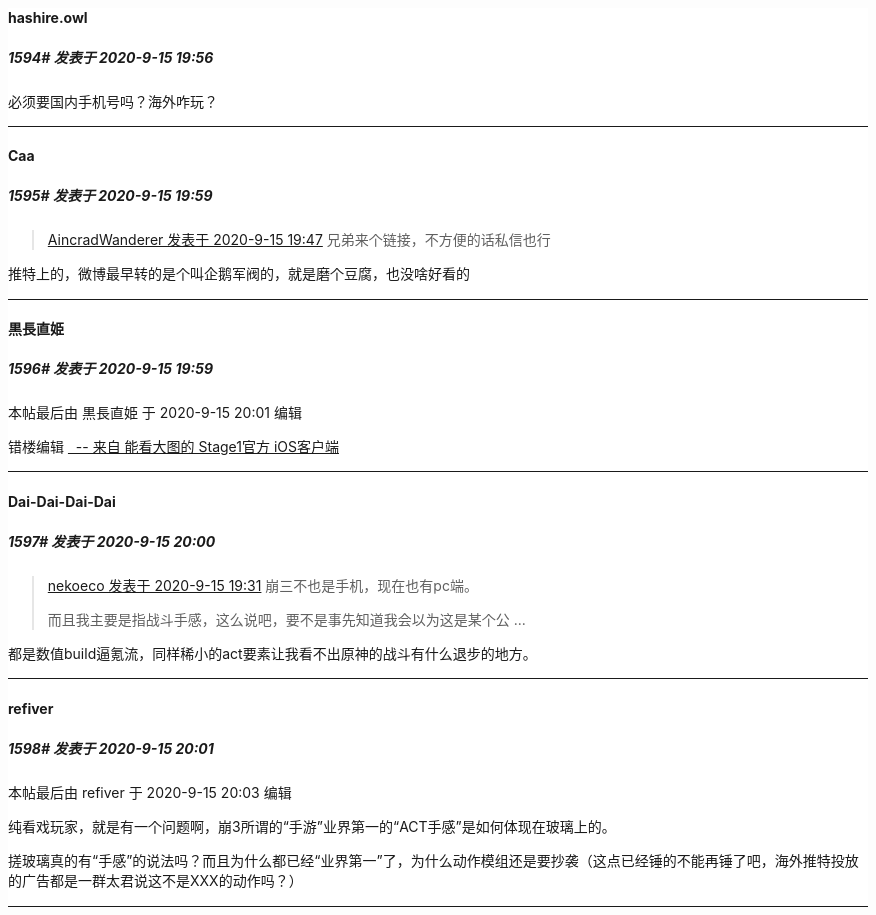 ####  hashire.owl  
##### 1594#       发表于 2020-9-15 19:56


必须要国内手机号吗？海外咋玩？


-----

####  Caa  
##### 1595#       发表于 2020-9-15 19:59


<blockquote><a href="httphttps://bbs.saraba1st.com/2b/forum.php?mod=redirect&amp;goto=findpost&amp;pid=48745818&amp;ptid=1922041" target="_blank">AincradWanderer 发表于 2020-9-15 19:47</a>
兄弟来个链接，不方便的话私信也行</blockquote>
推特上的，微博最早转的是个叫企鹅军阀的，就是磨个豆腐，也没啥好看的


-----

####  黒長直姫  
##### 1596#       发表于 2020-9-15 19:59


 本帖最后由 黒長直姫 于 2020-9-15 20:01 编辑 

错楼编辑
[  -- 来自 能看大图的 Stage1官方 iOS客户端](https://itunes.apple.com/fi/app/saraba1st/id1221237470?mt=8)


-----

####  Dai-Dai-Dai-Dai  
##### 1597#       发表于 2020-9-15 20:00


<blockquote><a href="httphttps://bbs.saraba1st.com/2b/forum.php?mod=redirect&amp;goto=findpost&amp;pid=48745690&amp;ptid=1922041" target="_blank">nekoeco 发表于 2020-9-15 19:31</a>
崩三不也是手机，现在也有pc端。

而且我主要是指战斗手感，这么说吧，要不是事先知道我会以为这是某个公 ...</blockquote>
都是数值build逼氪流，同样稀小的act要素让我看不出原神的战斗有什么退步的地方。


-----

####  refiver  
##### 1598#       发表于 2020-9-15 20:01


 本帖最后由 refiver 于 2020-9-15 20:03 编辑 

纯看戏玩家，就是有一个问题啊，崩3所谓的“手游”业界第一的“ACT手感”是如何体现在玻璃上的。


搓玻璃真的有“手感”的说法吗？而且为什么都已经“业界第一”了，为什么动作模组还是要抄袭（这点已经锤的不能再锤了吧，海外推特投放的广告都是一群太君说这不是XXX的动作吗？）


-----
